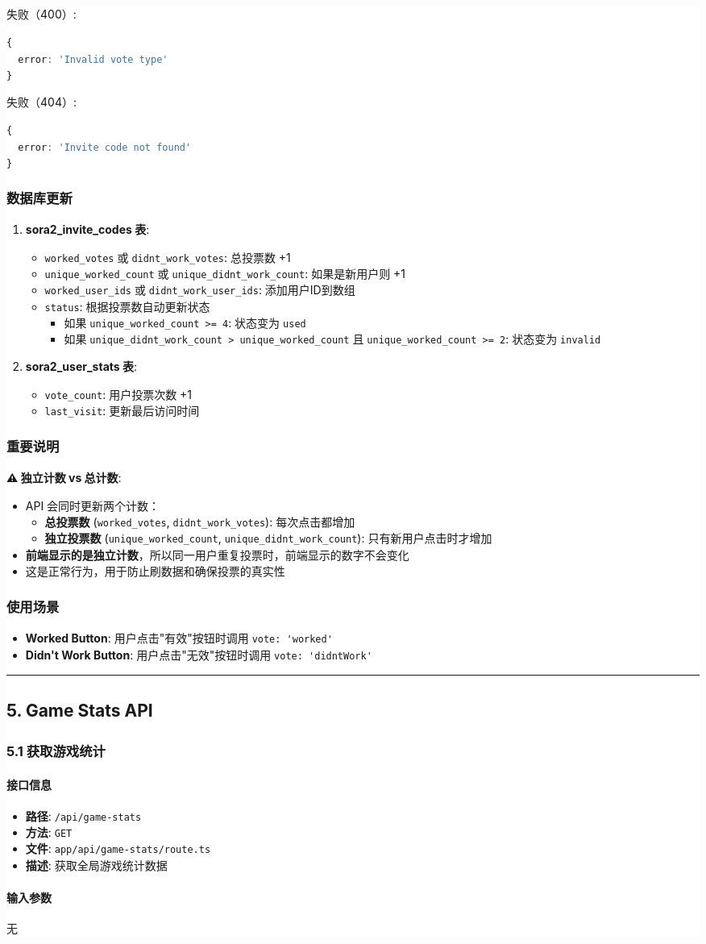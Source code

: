 失败（400）:
```typescript
{
  error: 'Invalid vote type'
}
```

失败（404）:
```typescript
{
  error: 'Invite code not found'
}
```

### 数据库更新
1. **sora2_invite_codes 表**:
   - `worked_votes` 或 `didnt_work_votes`: 总投票数 +1
   - `unique_worked_count` 或 `unique_didnt_work_count`: 如果是新用户则 +1
   - `worked_user_ids` 或 `didnt_work_user_ids`: 添加用户ID到数组
   - `status`: 根据投票数自动更新状态
     - 如果 `unique_worked_count >= 4`: 状态变为 `used`
     - 如果 `unique_didnt_work_count > unique_worked_count` 且 `unique_worked_count >= 2`: 状态变为 `invalid`

2. **sora2_user_stats 表**:
   - `vote_count`: 用户投票次数 +1
   - `last_visit`: 更新最后访问时间

### 重要说明
**⚠️ 独立计数 vs 总计数**:
- API 会同时更新两个计数：
  - **总投票数** (`worked_votes`, `didnt_work_votes`): 每次点击都增加
  - **独立投票数** (`unique_worked_count`, `unique_didnt_work_count`): 只有新用户点击时才增加
- **前端显示的是独立计数**，所以同一用户重复投票时，前端显示的数字不会变化
- 这是正常行为，用于防止刷数据和确保投票的真实性

### 使用场景
- **Worked Button**: 用户点击"有效"按钮时调用 `vote: 'worked'`
- **Didn't Work Button**: 用户点击"无效"按钮时调用 `vote: 'didntWork'`

---

## 5. Game Stats API

### 5.1 获取游戏统计

#### 接口信息
- **路径**: `/api/game-stats`
- **方法**: `GET`
- **文件**: `app/api/game-stats/route.ts`
- **描述**: 获取全局游戏统计数据

#### 输入参数
无
